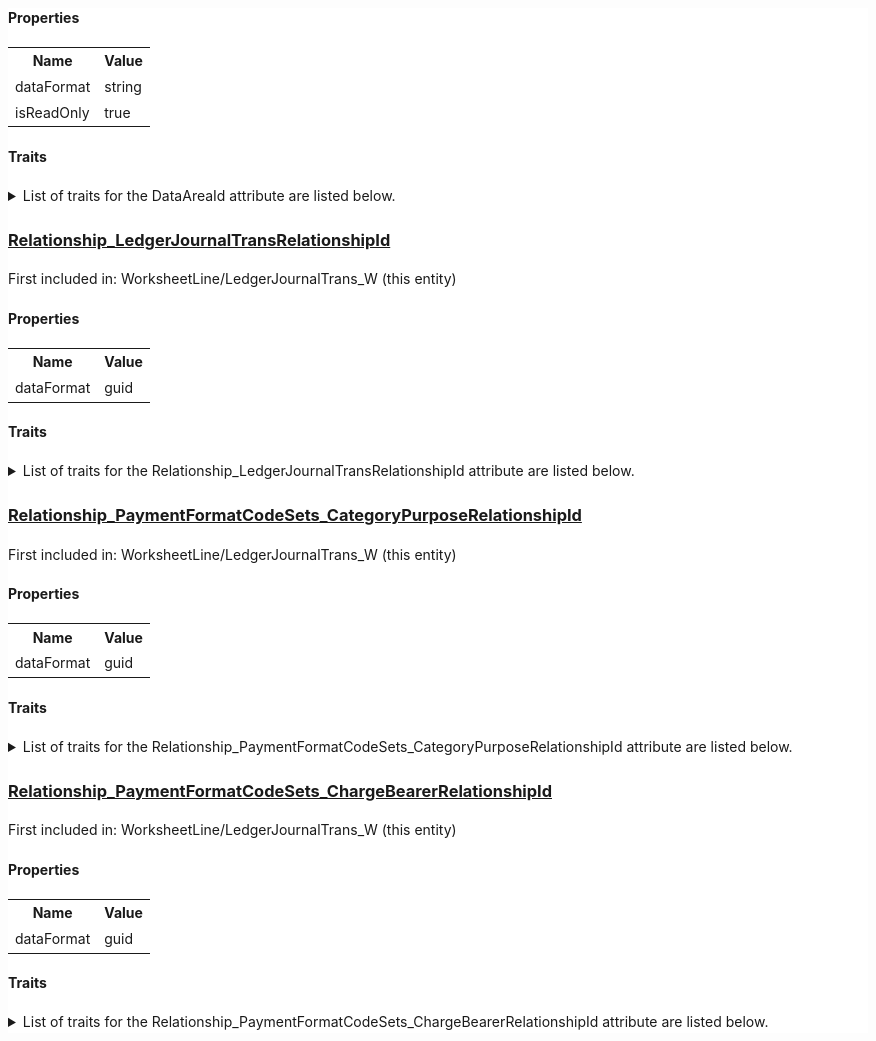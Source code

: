 #### Properties

<table><tr><th>Name</th><th>Value</th></tr><tr><td>dataFormat</td><td>string</td></tr><tr><td>isReadOnly</td><td>true</td></tr></table>

#### Traits

<details><summary>List of traits for the DataAreaId attribute are listed below.</summary></details>

### <a href=#Relationship_LedgerJournalTransRelationshipId name="Relationship_LedgerJournalTransRelationshipId">Relationship_LedgerJournalTransRelationshipId</a>

First included in: WorksheetLine/LedgerJournalTrans_W (this entity)  

#### Properties

<table><tr><th>Name</th><th>Value</th></tr><tr><td>dataFormat</td><td>guid</td></tr></table>

#### Traits

<details><summary>List of traits for the Relationship_LedgerJournalTransRelationshipId attribute are listed below.</summary></details>

### <a href=#Relationship_PaymentFormatCodeSets_CategoryPurposeRelationshipId name="Relationship_PaymentFormatCodeSets_CategoryPurposeRelationshipId">Relationship_PaymentFormatCodeSets_CategoryPurposeRelationshipId</a>

First included in: WorksheetLine/LedgerJournalTrans_W (this entity)  

#### Properties

<table><tr><th>Name</th><th>Value</th></tr><tr><td>dataFormat</td><td>guid</td></tr></table>

#### Traits

<details><summary>List of traits for the Relationship_PaymentFormatCodeSets_CategoryPurposeRelationshipId attribute are listed below.</summary></details>

### <a href=#Relationship_PaymentFormatCodeSets_ChargeBearerRelationshipId name="Relationship_PaymentFormatCodeSets_ChargeBearerRelationshipId">Relationship_PaymentFormatCodeSets_ChargeBearerRelationshipId</a>

First included in: WorksheetLine/LedgerJournalTrans_W (this entity)  

#### Properties

<table><tr><th>Name</th><th>Value</th></tr><tr><td>dataFormat</td><td>guid</td></tr></table>

#### Traits

<details><summary>List of traits for the Relationship_PaymentFormatCodeSets_ChargeBearerRelationshipId attribute are listed below.</summary></details>
